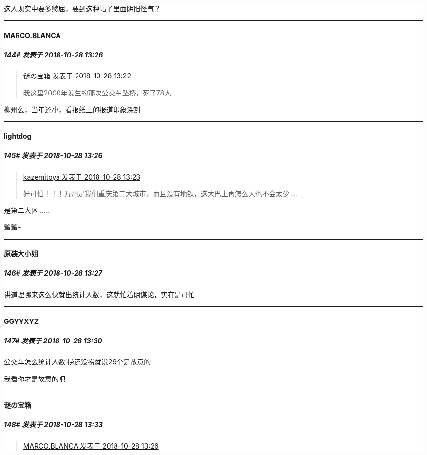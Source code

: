 
这人现实中要多憋屈，要到这种帖子里面阴阳怪气？


-----

####  MARCO.BLANCA  
##### 144#       发表于 2018-10-28 13:26


<blockquote><a href="httphttps://bbs.saraba1st.com/2b/forum.php?mod=redirect&amp;goto=findpost&amp;pid=41407523&amp;ptid=1786444" target="_blank">谜の宝箱 发表于 2018-10-28 13:22</a>

我这里2000年发生的那次公交车坠桥，死了78人</blockquote>
柳州么，当年还小，看报纸上的报道印象深刻


-----

####  lightdog  
##### 145#       发表于 2018-10-28 13:26


<blockquote><a href="httphttps://bbs.saraba1st.com/2b/forum.php?mod=redirect&amp;goto=findpost&amp;pid=41407534&amp;ptid=1786444" target="_blank">kazemitoya 发表于 2018-10-28 13:23</a>

好可怕！！！万州是我们重庆第二大城市，而且没有地铁，这大巴上再怎么人也不会太少 ...</blockquote>
是第二大区......

蟹蟹~


-----

####  原装大小姐  
##### 146#       发表于 2018-10-28 13:27


讲道理哪来这么快就出统计人数，这就忙着阴谋论，实在是可怕


-----

####  GGYYXYZ  
##### 147#       发表于 2018-10-28 13:30


公交车怎么统计人数 捞还没捞就说29个是故意的


我看你才是故意的吧


-----

####  谜の宝箱  
##### 148#       发表于 2018-10-28 13:33


<blockquote><a href="httphttps://bbs.saraba1st.com/2b/forum.php?mod=redirect&amp;goto=findpost&amp;pid=41407561&amp;ptid=1786444" target="_blank">MARCO.BLANCA 发表于 2018-10-28 13:26</a>
